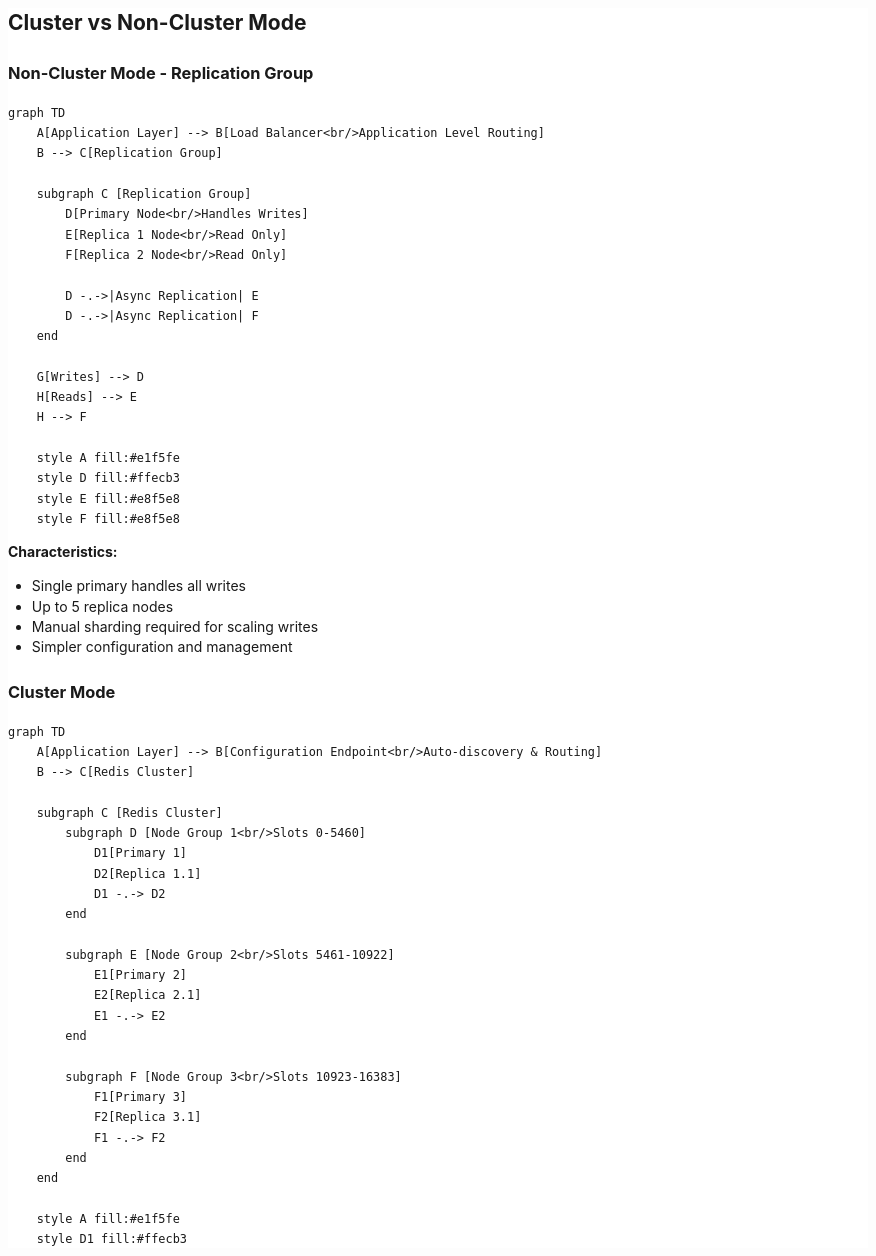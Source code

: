 
## Cluster vs Non-Cluster Mode

### Non-Cluster Mode - Replication Group

```mermaid
graph TD
    A[Application Layer] --> B[Load Balancer<br/>Application Level Routing]
    B --> C[Replication Group]
    
    subgraph C [Replication Group]
        D[Primary Node<br/>Handles Writes]
        E[Replica 1 Node<br/>Read Only]
        F[Replica 2 Node<br/>Read Only]
        
        D -.->|Async Replication| E
        D -.->|Async Replication| F
    end
    
    G[Writes] --> D
    H[Reads] --> E
    H --> F
    
    style A fill:#e1f5fe
    style D fill:#ffecb3
    style E fill:#e8f5e8
    style F fill:#e8f5e8
```

**Characteristics:**
- Single primary handles all writes
- Up to 5 replica nodes
- Manual sharding required for scaling writes
- Simpler configuration and management

### Cluster Mode

```mermaid
graph TD
    A[Application Layer] --> B[Configuration Endpoint<br/>Auto-discovery & Routing]
    B --> C[Redis Cluster]
    
    subgraph C [Redis Cluster]
        subgraph D [Node Group 1<br/>Slots 0-5460]
            D1[Primary 1]
            D2[Replica 1.1]
            D1 -.-> D2
        end
        
        subgraph E [Node Group 2<br/>Slots 5461-10922]
            E1[Primary 2]
            E2[Replica 2.1]
            E1 -.-> E2
        end
        
        subgraph F [Node Group 3<br/>Slots 10923-16383]
            F1[Primary 3]
            F2[Replica 3.1]
            F1 -.-> F2
        end
    end
    
    style A fill:#e1f5fe
    style D1 fill:#ffecb3
```